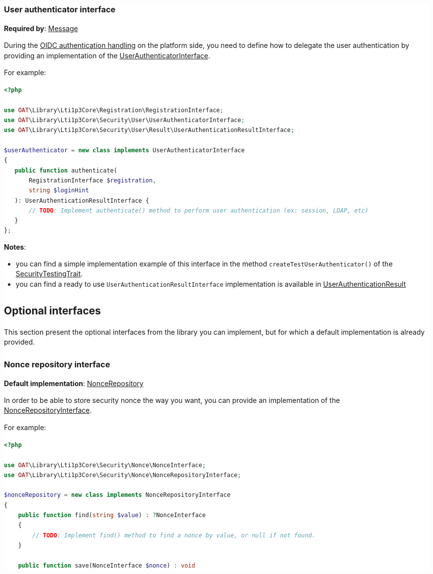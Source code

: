 ### User authenticator interface

**Required by**: [Message](https://github.com/oat-sa/lib-lti1p3-core/blob/master/src/Message)  

During the [OIDC authentication handling](https://www.imsglobal.org/spec/security/v1p0#step-3-authentication-response) on the platform side, you need to define how to delegate the user authentication by providing an implementation of the [UserAuthenticatorInterface](https://github.com/oat-sa/lib-lti1p3-core/blob/master/src/Security/User/UserAuthenticatorInterface.php).

For example:

```php
<?php

use OAT\Library\Lti1p3Core\Registration\RegistrationInterface;
use OAT\Library\Lti1p3Core\Security\User\UserAuthenticatorInterface;
use OAT\Library\Lti1p3Core\Security\User\Result\UserAuthenticationResultInterface;

$userAuthenticator = new class implements UserAuthenticatorInterface
{
   public function authenticate(
       RegistrationInterface $registration,
       string $loginHint
   ): UserAuthenticationResultInterface {
       // TODO: Implement authenticate() method to perform user authentication (ex: session, LDAP, etc)
   }
};
```
**Notes**:

- you can find a simple implementation example of this interface in the method `createTestUserAuthenticator()` of the [SecurityTestingTrait](https://github.com/oat-sa/lib-lti1p3-core/blob/master/tests/Traits/SecurityTestingTrait.php).
- you can find a ready to use `UserAuthenticationResultInterface` implementation is available in [UserAuthenticationResult](https://github.com/oat-sa/lib-lti1p3-core/blob/master/src/Security/User/Result/UserAuthenticationResult.php)

## Optional interfaces

This section present the optional interfaces from the library you can implement, but for which a default implementation is already provided.

### Nonce repository interface

**Default implementation**: [NonceRepository](https://github.com/oat-sa/lib-lti1p3-core/blob/master/src/Security/Nonce/NonceRepository.php)

In order to be able to store security nonce the way you want, you can provide an implementation of the [NonceRepositoryInterface](https://github.com/oat-sa/lib-lti1p3-core/blob/master/src/Security/Nonce/NonceRepositoryInterface.php).

For example:
```php
<?php

use OAT\Library\Lti1p3Core\Security\Nonce\NonceInterface;
use OAT\Library\Lti1p3Core\Security\Nonce\NonceRepositoryInterface;

$nonceRepository = new class implements NonceRepositoryInterface
{
    public function find(string $value) : ?NonceInterface
    {
        // TODO: Implement find() method to find a nonce by value, or null if not found.
    }

    public function save(NonceInterface $nonce) : void
```